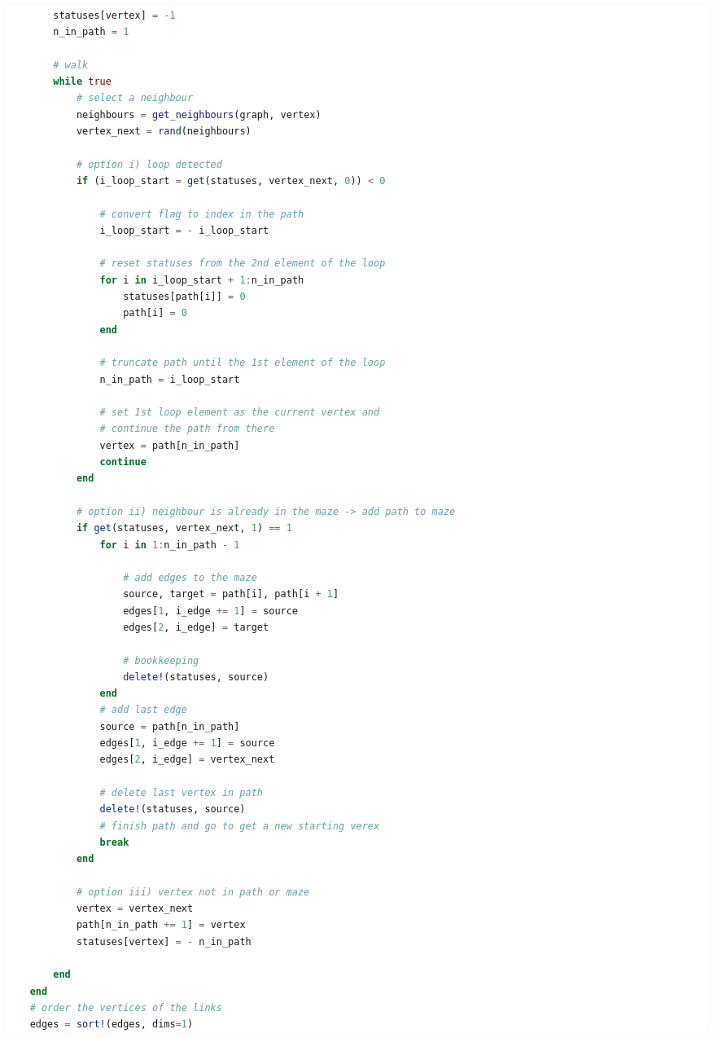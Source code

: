 ```julia
        statuses[vertex] = -1
        n_in_path = 1

        # walk
        while true
            # select a neighbour
            neighbours = get_neighbours(graph, vertex)     
            vertex_next = rand(neighbours)
           
            # option i) loop detected
            if (i_loop_start = get(statuses, vertex_next, 0)) < 0

                # convert flag to index in the path
                i_loop_start = - i_loop_start
                
                # reset statuses from the 2nd element of the loop
                for i in i_loop_start + 1:n_in_path
                    statuses[path[i]] = 0
                    path[i] = 0
                end

                # truncate path until the 1st element of the loop
                n_in_path = i_loop_start

                # set 1st loop element as the current vertex and
                # continue the path from there
                vertex = path[n_in_path]
                continue
            end
            
            # option ii) neighbour is already in the maze -> add path to maze
            if get(statuses, vertex_next, 1) == 1
                for i in 1:n_in_path - 1
                    
                    # add edges to the maze
                    source, target = path[i], path[i + 1]
                    edges[1, i_edge += 1] = source
                    edges[2, i_edge] = target

                    # bookkeeping
                    delete!(statuses, source)
                end
                # add last edge
                source = path[n_in_path]
                edges[1, i_edge += 1] = source
                edges[2, i_edge] = vertex_next

                # delete last vertex in path
                delete!(statuses, source)
                # finish path and go to get a new starting verex
                break
            end
            
            # option iii) vertex not in path or maze
            vertex = vertex_next
            path[n_in_path += 1] = vertex
            statuses[vertex] = - n_in_path

        end
    end
    # order the vertices of the links
    edges = sort!(edges, dims=1)

```